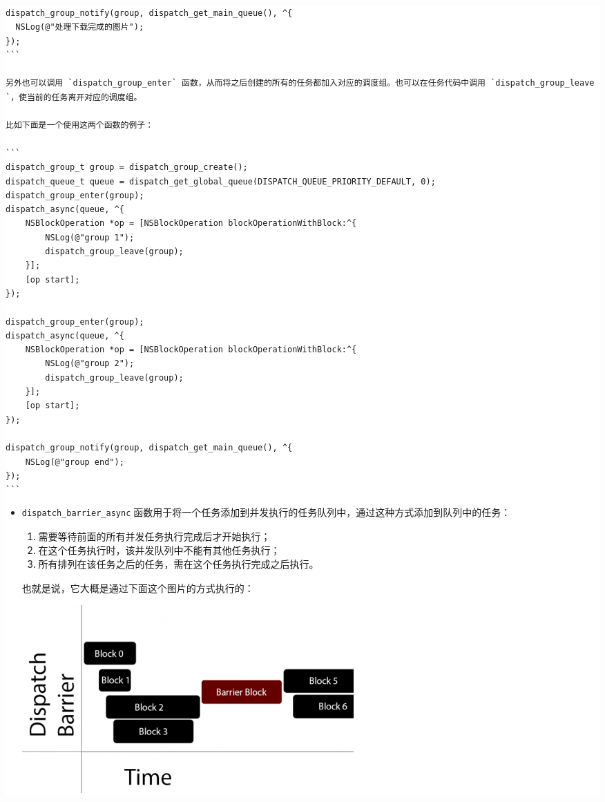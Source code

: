     dispatch_group_notify(group, dispatch_get_main_queue(), ^{
      NSLog(@"处理下载完成的图片");
    });
    ```

    另外也可以调用 `dispatch_group_enter` 函数，从而将之后创建的所有的任务都加入对应的调度组。也可以在任务代码中调用 `dispatch_group_leave`，使当前的任务离开对应的调度组。

    比如下面是一个使用这两个函数的例子：

    ```
    dispatch_group_t group = dispatch_group_create();
    dispatch_queue_t queue = dispatch_get_global_queue(DISPATCH_QUEUE_PRIORITY_DEFAULT, 0);
    dispatch_group_enter(group);
    dispatch_async(queue, ^{
        NSBlockOperation *op = [NSBlockOperation blockOperationWithBlock:^{
            NSLog(@"group 1");
            dispatch_group_leave(group);
        }];
        [op start];
    });

    dispatch_group_enter(group);
    dispatch_async(queue, ^{
        NSBlockOperation *op = [NSBlockOperation blockOperationWithBlock:^{
            NSLog(@"group 2");
            dispatch_group_leave(group);
        }];
        [op start];
    });

    dispatch_group_notify(group, dispatch_get_main_queue(), ^{
        NSLog(@"group end");
    });
    ```
*   `dispatch_barrier_async` 函数用于将一个任务添加到并发执行的任务队列中，通过这种方式添加到队列中的任务：

    1. 需要等待前面的所有并发任务执行完成后才开始执行；
    2. 在这个任务执行时，该并发队列中不能有其他任务执行；
    3. 所有排列在该任务之后的任务，需在这个任务执行完成之后执行。

    也就是说，它大概是通过下面这个图片的方式执行的：

    ![dispatch_barrier_async.png](../../../.gitbook/assets/dispatch_barrier_async.png)
